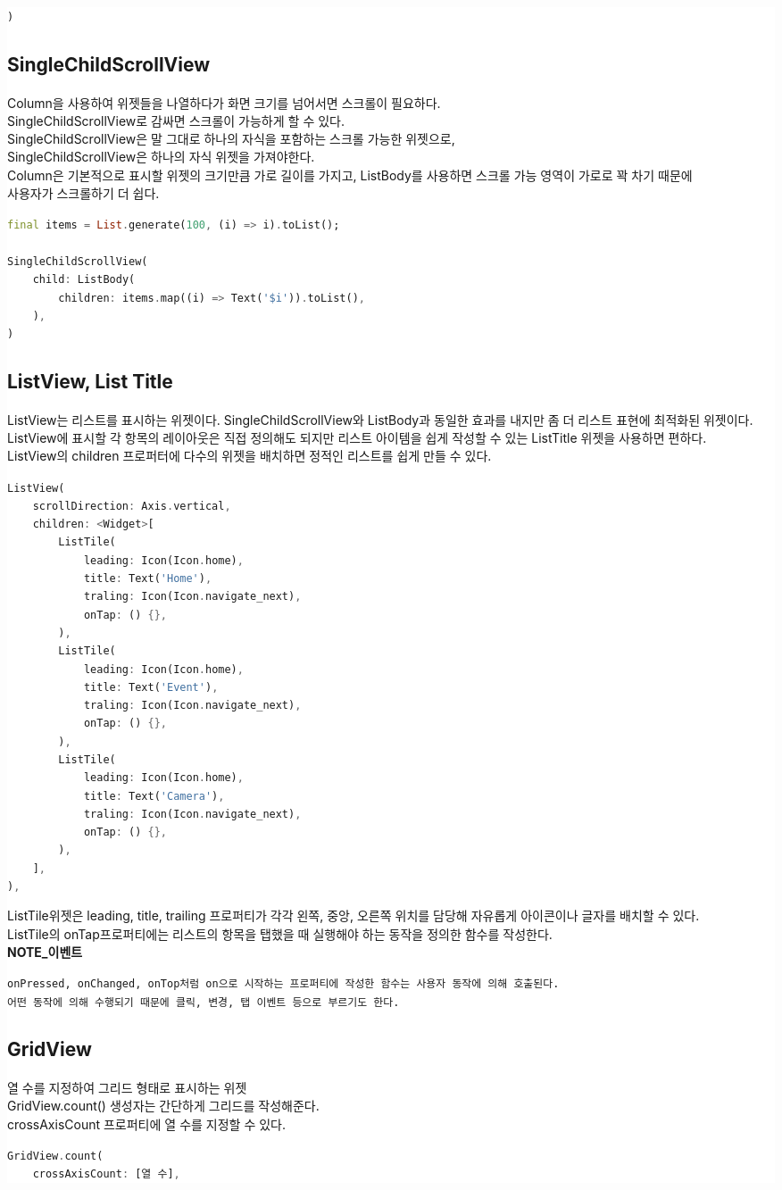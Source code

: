 ```dart
)
```
## SingleChildScrollView
Column을 사용하여 위젯들을 나열하다가 화면 크기를 넘어서면 스크롤이 필요하다.  
SingleChildScrollView로 감싸면 스크롤이 가능하게 할 수 있다.  
SingleChildScrollView은 말 그대로 하나의 자식을 포함하는 스크롤 가능한 위젯으로,  
SingleChildScrollView은 하나의 자식 위젯을 가져야한다.  
Column은 기본적으로 표시할 위젯의 크기만큼 가로 길이를 가지고, ListBody를 사용하면 스크롤 가능 영역이 가로로 꽉 차기 때문에  
사용자가 스크롤하기 더 쉽다.
```dart
final items = List.generate(100, (i) => i).toList();

SingleChildScrollView(
    child: ListBody(
        children: items.map((i) => Text('$i')).toList(),
    ),
)
```
## ListView, List Title
ListView는 리스트를 표시하는 위젯이다. SingleChildScrollView와 ListBody과 동일한 효과를 내지만 좀 더 리스트 표현에 최적화된 위젯이다.  
ListView에 표시할 각 항목의 레이아웃은 직접 정의해도 되지만 리스트 아이템을 쉽게 작성할 수 있는 ListTitle 위젯을 사용하면 편하다.  
ListView의 children 프로퍼터에 다수의 위젯을 배치하면 정적인 리스트를 쉽게 만들 수 있다.
```dart
ListView(
    scrollDirection: Axis.vertical,
    children: <Widget>[
        ListTile(
            leading: Icon(Icon.home),
            title: Text('Home'),
            traling: Icon(Icon.navigate_next),
            onTap: () {},
        ),
        ListTile(
            leading: Icon(Icon.home),
            title: Text('Event'),
            traling: Icon(Icon.navigate_next),
            onTap: () {},
        ),
        ListTile(
            leading: Icon(Icon.home),
            title: Text('Camera'),
            traling: Icon(Icon.navigate_next),
            onTap: () {},
        ),                
    ],
),
```
ListTile위젯은 leading, title, trailing 프로퍼티가 각각 왼쪽, 중앙, 오른쪽 위치를 담당해 자유롭게 아이콘이나 글자를 배치할 수 있다.  
ListTile의 onTap프로퍼티에는 리스트의 항목을 탭했을 때 실행해야 하는 동작을 정의한 함수를 작성한다.  
**NOTE_이벤트**
```
onPressed, onChanged, onTop처럼 on으로 시작하는 프로퍼티에 작성한 함수는 사용자 동작에 의해 호출된다.
어떤 동작에 의해 수행되기 때문에 클릭, 변경, 탭 이벤트 등으로 부르기도 한다.
```
## GridView
열 수를 지정하여 그리드 형태로 표시하는 위젯  
GridView.count() 생성자는 간단하게 그리드를 작성해준다.  
crossAxisCount 프로퍼티에 열 수를 지정할 수 있다.
```dart
GridView.count(
    crossAxisCount: [열 수],
```